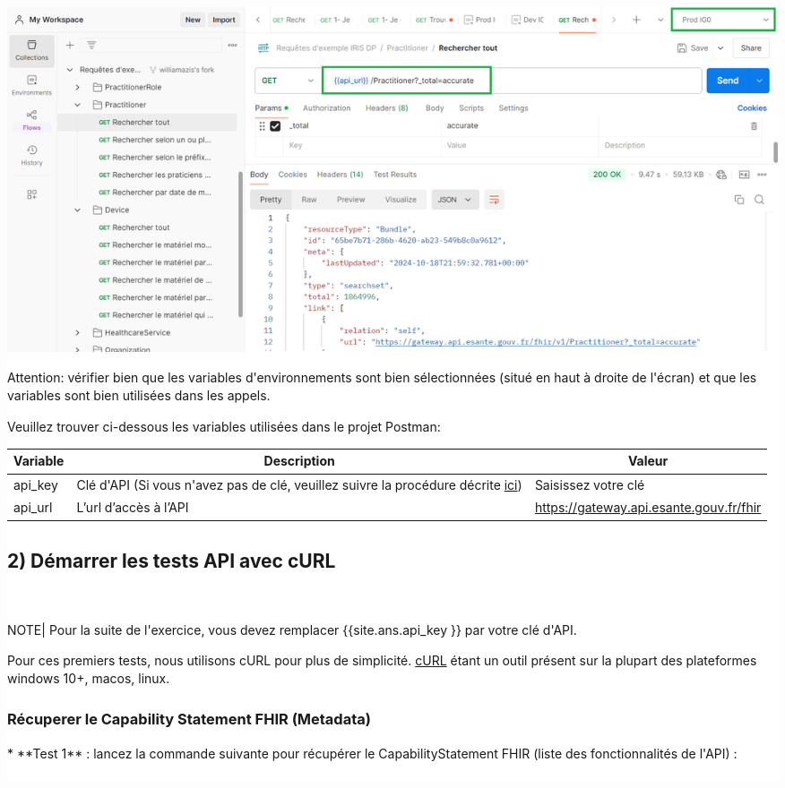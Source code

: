 <p align="center">
  <img src="img/postman-2.png" style="width:100%;">
</p>

Attention: vérifier bien que les variables d'environnements sont bien sélectionnées (situé en haut à droite de l'écran) et que les variables sont bien utilisées dans les appels.</div>

Veuillez trouver ci-dessous les variables utilisées dans le projet Postman: 

|Variable|Description|Valeur|
|---|---|---|
|api_key|Clé d'API (Si vous n'avez pas de clé, veuillez suivre la procédure décrite [ici](/annuaire-sante-fhir-documentation/pages/guide/version-1/getting-started/test-api.html))|Saisissez votre clé|
|api_url|L’url d’accès à l’API	|https://gateway.api.esante.gouv.fr/fhir|


## <a id="two-header"></a>2) Démarrer les tests API avec cURL

&nbsp;

NOTE| Pour la suite de l'exercice, vous devez remplacer {{site.ans.api_key }} par votre clé d'API.

Pour ces premiers tests, nous utilisons cURL pour plus de simplicité. [cURL](https://curl.se/) étant un outil présent sur la plupart des plateformes windows 10+, macos, linux.

### Récuperer le Capability Statement FHIR (Metadata)


<div class="wysiwyg" markdown="1">
* **Test 1** : lancez la commande suivante pour récupérer le CapabilityStatement FHIR (liste des fonctionnalités de l'API) :
</div>
&nbsp;
